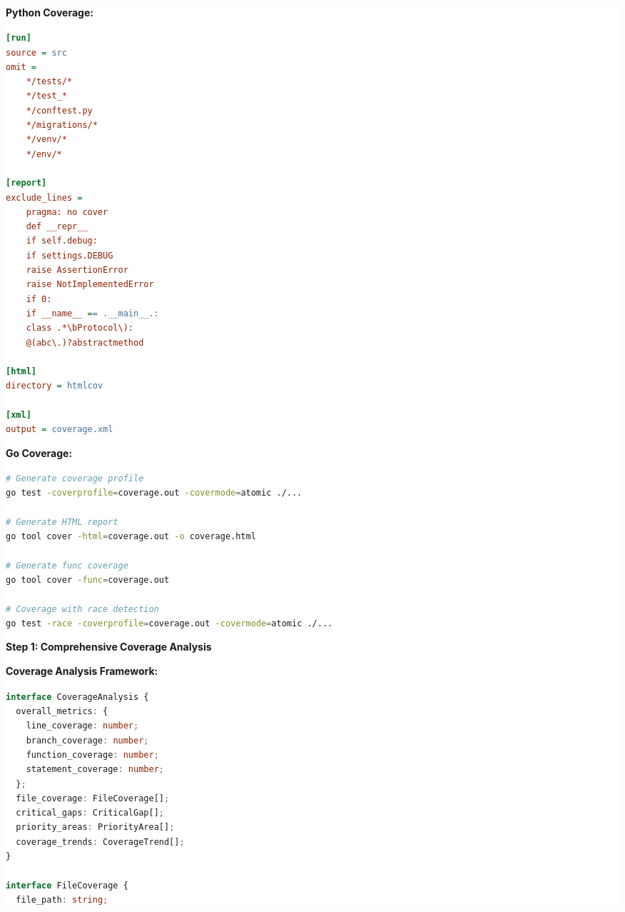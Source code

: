 **Python Coverage:**
```ini
[run]
source = src
omit = 
    */tests/*
    */test_*
    */conftest.py
    */migrations/*
    */venv/*
    */env/*

[report]
exclude_lines =
    pragma: no cover
    def __repr__
    if self.debug:
    if settings.DEBUG
    raise AssertionError
    raise NotImplementedError
    if 0:
    if __name__ == .__main__.:
    class .*\bProtocol\):
    @(abc\.)?abstractmethod

[html]
directory = htmlcov

[xml]
output = coverage.xml
```

**Go Coverage:**
```bash
# Generate coverage profile
go test -coverprofile=coverage.out -covermode=atomic ./...

# Generate HTML report
go tool cover -html=coverage.out -o coverage.html

# Generate func coverage
go tool cover -func=coverage.out

# Coverage with race detection
go test -race -coverprofile=coverage.out -covermode=atomic ./...
```

**Step 1: Comprehensive Coverage Analysis**

**Coverage Analysis Framework:**
```typescript
interface CoverageAnalysis {
  overall_metrics: {
    line_coverage: number;
    branch_coverage: number;
    function_coverage: number;
    statement_coverage: number;
  };
  file_coverage: FileCoverage[];
  critical_gaps: CriticalGap[];
  priority_areas: PriorityArea[];
  coverage_trends: CoverageTrend[];
}

interface FileCoverage {
  file_path: string;
```